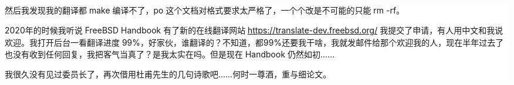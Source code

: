 然后我发现我的翻译都 make 编译不了，po 这个文档对格式要求太严格了，一个个改是不可能的只能 rm -rf。

2020年的时候我听说 FreeBSD Handbook 有了新的在线翻译网站 https://translate-dev.freebsd.org/ 我提交了申请，有人用中文和我说欢迎。我打开后台一看翻译进度 99%，好家伙，谁翻译的？不知道，都99%还要我干啥，我就发邮件给那个欢迎我的人，现在半年过去了也没有收到任何回复，我把客气当真了？是我太实在吗。但是现在 Handbook 仍然如初……

我很久没有见过委员长了，再次借用杜甫先生的几句诗歌吧……何时一尊酒，重与细论文。
